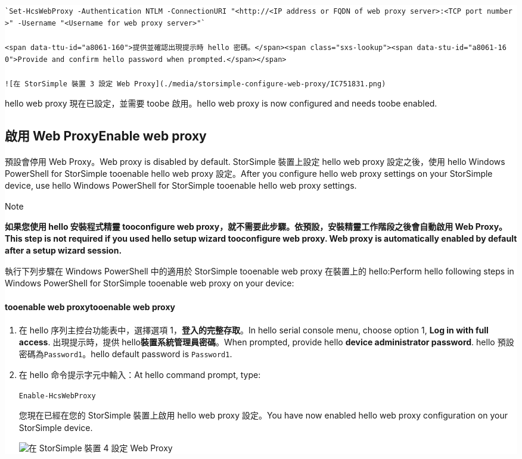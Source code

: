     `Set-HcsWebProxy -Authentication NTLM -ConnectionURI "<http://<IP address or FQDN of web proxy server>:<TCP port number>" -Username "<Username for web proxy server>"`
   
    <span data-ttu-id="a8061-160">提供並確認出現提示時 hello 密碼。</span><span class="sxs-lookup"><span data-stu-id="a8061-160">Provide and confirm hello password when prompted.</span></span>
   
    ![在 StorSimple 裝置 3 設定 Web Proxy](./media/storsimple-configure-web-proxy/IC751831.png)

<span data-ttu-id="a8061-162">hello web proxy 現在已設定，並需要 toobe 啟用。</span><span class="sxs-lookup"><span data-stu-id="a8061-162">hello web proxy is now configured and needs toobe enabled.</span></span>

## <a name="enable-web-proxy"></a><span data-ttu-id="a8061-163">啟用 Web Proxy</span><span class="sxs-lookup"><span data-stu-id="a8061-163">Enable web proxy</span></span>

<span data-ttu-id="a8061-164">預設會停用 Web Proxy。</span><span class="sxs-lookup"><span data-stu-id="a8061-164">Web proxy is disabled by default.</span></span> <span data-ttu-id="a8061-165">StorSimple 裝置上設定 hello web proxy 設定之後，使用 hello Windows PowerShell for StorSimple tooenable hello web proxy 設定。</span><span class="sxs-lookup"><span data-stu-id="a8061-165">After you configure hello web proxy settings on your StorSimple device, use hello Windows PowerShell for StorSimple tooenable hello web proxy settings.</span></span>

> [!NOTE]
> <span data-ttu-id="a8061-166">**如果您使用 hello 安裝程式精靈 tooconfigure web proxy，就不需要此步驟。依預設，安裝精靈工作階段之後會自動啟用 Web Proxy。**</span><span class="sxs-lookup"><span data-stu-id="a8061-166">**This step is not required if you used hello setup wizard tooconfigure web proxy. Web proxy is automatically enabled by default after a setup wizard session.**</span></span>


<span data-ttu-id="a8061-167">執行下列步驟在 Windows PowerShell 中的適用於 StorSimple tooenable web proxy 在裝置上的 hello:</span><span class="sxs-lookup"><span data-stu-id="a8061-167">Perform hello following steps in Windows PowerShell for StorSimple tooenable web proxy on your device:</span></span>

#### <a name="tooenable-web-proxy"></a><span data-ttu-id="a8061-168">tooenable web proxy</span><span class="sxs-lookup"><span data-stu-id="a8061-168">tooenable web proxy</span></span>
1. <span data-ttu-id="a8061-169">在 hello 序列主控台功能表中，選擇選項 1，**登入的完整存取**。</span><span class="sxs-lookup"><span data-stu-id="a8061-169">In hello serial console menu, choose option 1, **Log in with full access**.</span></span> <span data-ttu-id="a8061-170">出現提示時，提供 hello**裝置系統管理員密碼**。</span><span class="sxs-lookup"><span data-stu-id="a8061-170">When prompted, provide hello **device administrator password**.</span></span> <span data-ttu-id="a8061-171">hello 預設密碼為`Password1`。</span><span class="sxs-lookup"><span data-stu-id="a8061-171">hello default password is `Password1`.</span></span>
2. <span data-ttu-id="a8061-172">在 hello 命令提示字元中輸入：</span><span class="sxs-lookup"><span data-stu-id="a8061-172">At hello command prompt, type:</span></span>
   
    `Enable-HcsWebProxy`
   
    <span data-ttu-id="a8061-173">您現在已經在您的 StorSimple 裝置上啟用 hello web proxy 設定。</span><span class="sxs-lookup"><span data-stu-id="a8061-173">You have now enabled hello web proxy configuration on your StorSimple device.</span></span>
   
    ![在 StorSimple 裝置 4 設定 Web Proxy](./media/storsimple-configure-web-proxy/IC751832.png)
